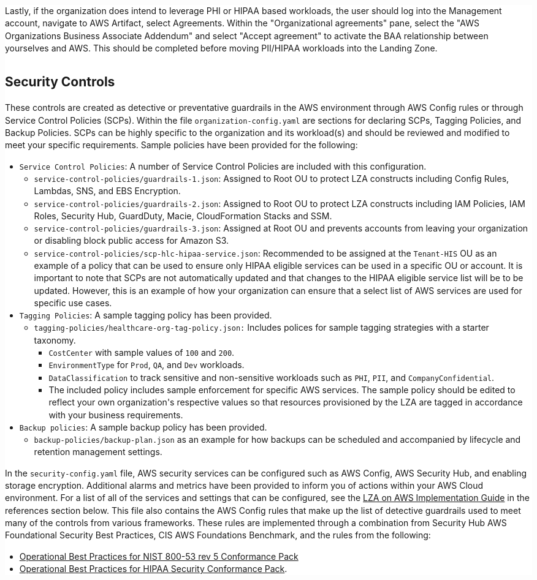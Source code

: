 Lastly, if the organization does intend to leverage PHI or HIPAA based workloads, the user should log into the Management account, navigate to AWS Artifact, select Agreements. Within the "Organizational agreements" pane, select the "AWS Organizations Business Associate Addendum" and select "Accept agreement" to activate the BAA relationship between yourselves and AWS. This should be completed before moving PII/HIPAA workloads into the Landing Zone.

## Security Controls

These controls are created as detective or preventative guardrails in the AWS environment through AWS Config rules or through Service Control Policies (SCPs). Within the file `organization-config.yaml` are sections for declaring SCPs, Tagging Policies, and Backup Policies. SCPs can be highly specific to the organization and its workload(s) and should be reviewed and modified to meet your specific requirements. Sample policies have been provided for the following:

- `Service Control Policies`: A number of Service Control Policies are included with this configuration.
  - `service-control-policies/guardrails-1.json`: Assigned to Root OU to protect LZA constructs including Config Rules, Lambdas, SNS, and EBS Encryption.
  - `service-control-policies/guardrails-2.json`: Assigned to Root OU to protect LZA constructs including IAM Policies, IAM Roles, Security Hub, GuardDuty, Macie, CloudFormation Stacks and SSM.
  - `service-control-policies/guardrails-3.json`: Assigned at Root OU and prevents accounts from leaving your organization or disabling block public access for Amazon S3.
  - `service-control-policies/scp-hlc-hipaa-service.json`: Recommended to be assigned at the `Tenant-HIS` OU as an example of a policy that can be used to ensure only HIPAA eligible services can be used in a specific OU or account. It is important to note that SCPs are not automatically updated and that changes to the HIPAA eligible service list will be to be updated. However, this is an example of how your organization can ensure that a select list of AWS services are used for specific use cases.
- `Tagging Policies`: A sample tagging policy has been provided.
  - `tagging-policies/healthcare-org-tag-policy.json:` Includes polices for sample tagging strategies with a starter taxonomy.
    - `CostCenter` with sample values of `100` and `200`.
    - `EnvironmentType` for `Prod`, `QA`, and `Dev` workloads.
    - `DataClassification` to track sensitive and non-sensitive workloads such as `PHI`, `PII`, and `CompanyConfidential`.
    - The included policy includes sample enforcement for specific AWS services. The sample policy should be edited to reflect your own organization's respective values so that resources provisioned by the LZA are tagged in accordance with your business requirements.
- `Backup policies`: A sample backup policy has been provided.
  - `backup-policies/backup-plan.json` as an example for how backups can be scheduled and accompanied by lifecycle and retention management settings.

In the `security-config.yaml` file, AWS security services can be configured such as AWS Config, AWS Security Hub, and enabling storage encryption. Additional alarms and metrics have been provided to inform you of actions within your AWS Cloud environment. For a list of all of the services and settings that can be configured, see the [LZA on AWS Implementation Guide](#references) in the references section below. This file also contains the AWS Config rules that make up the list of detective guardrails used to meet many of the controls from various frameworks. These rules are implemented through a combination from Security Hub AWS Foundational Security Best Practices, CIS AWS Foundations Benchmark, and the rules from the following:

- [Operational Best Practices for NIST 800-53 rev 5 Conformance Pack](https://docs.aws.amazon.com/config/latest/developerguide/operational-best-practices-for-nist-800-53_rev_5.html)
- [Operational Best Practices for HIPAA Security Conformance Pack](https://docs.aws.amazon.com/config/latest/developerguide/operational-best-practices-for-hipaa_security.html).
